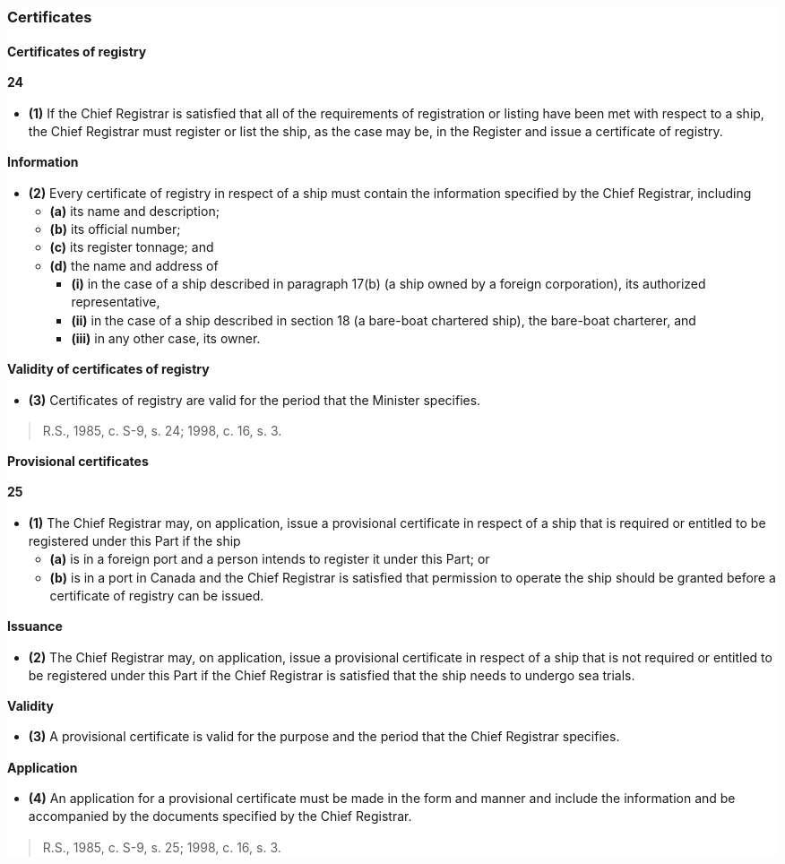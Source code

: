 
### Certificates



**Certificates of registry**

**24** 

- **(1)** If the Chief Registrar is satisfied that all of the requirements of registration or listing have been met with respect to a ship, the Chief Registrar must register or list the ship, as the case may be, in the Register and issue a certificate of registry.

**Information**

- **(2)** Every certificate of registry in respect of a ship must contain the information specified by the Chief Registrar, including
	- **(a)** its name and description;
	- **(b)** its official number;
	- **(c)** its register tonnage; and
	- **(d)** the name and address of
		- **(i)** in the case of a ship described in paragraph 17(b) (a ship owned by a foreign corporation), its authorized representative,
		- **(ii)** in the case of a ship described in section 18 (a bare-boat chartered ship), the bare-boat charterer, and
		- **(iii)** in any other case, its owner.

**Validity of certificates of registry**

- **(3)** Certificates of registry are valid for the period that the Minister specifies.
> R.S., 1985, c. S-9, s. 24; 1998, c. 16, s. 3.





**Provisional certificates**

**25** 

- **(1)** The Chief Registrar may, on application, issue a provisional certificate in respect of a ship that is required or entitled to be registered under this Part if the ship
	- **(a)** is in a foreign port and a person intends to register it under this Part; or
	- **(b)** is in a port in Canada and the Chief Registrar is satisfied that permission to operate the ship should be granted before a certificate of registry can be issued.

**Issuance**

- **(2)** The Chief Registrar may, on application, issue a provisional certificate in respect of a ship that is not required or entitled to be registered under this Part if the Chief Registrar is satisfied that the ship needs to undergo sea trials.

**Validity**

- **(3)** A provisional certificate is valid for the purpose and the period that the Chief Registrar specifies.

**Application**

- **(4)** An application for a provisional certificate must be made in the form and manner and include the information and be accompanied by the documents specified by the Chief Registrar.
> R.S., 1985, c. S-9, s. 25; 1998, c. 16, s. 3.
